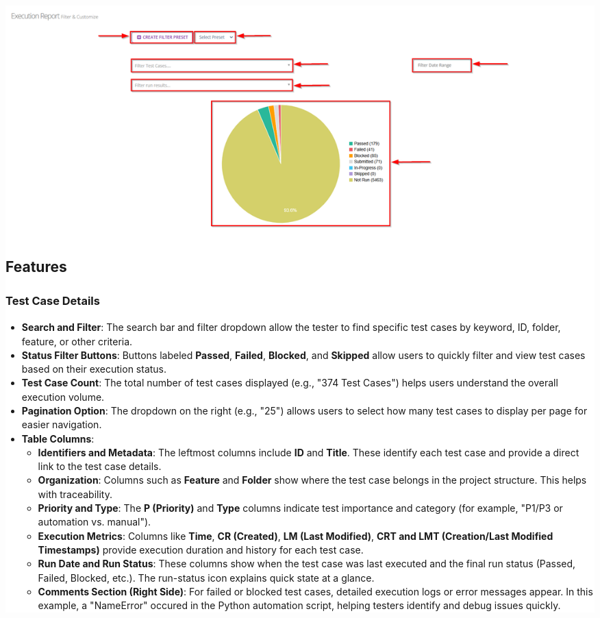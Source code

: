 ![](/img/how-tos/how-to-generate-execution-report/pie-chart.png)

## Features
### Test Case Details
- **Search and Filter**: The search bar and filter dropdown allow the tester to find specific test cases by keyword, ID, folder, feature, or other criteria.
- **Status Filter Buttons**: Buttons labeled **Passed**, **Failed**, **Blocked**, and **Skipped** allow users to quickly filter and view 
test cases based on their execution status.
- **Test Case Count**: The total number of test cases displayed (e.g., "374 Test Cases") helps users understand the overall execution
volume.
- **Pagination Option**: The dropdown on the right (e.g., "25") allows users to select how many test cases to display per page for easier 
navigation.
- **Table Columns**:  
  - **Identifiers and Metadata**: The leftmost columns include **ID** and **Title**. These identify each test case and provide a direct link
  to the test case details.
  - **Organization**: Columns such as **Feature** and **Folder** show where the test case belongs in the project structure. This helps with
  traceability.
  - **Priority and Type**: The **P (Priority)** and **Type** columns indicate test importance and category (for example, "P1/P3 or automation vs. manual").
  - **Execution Metrics**: Columns like **Time**, **CR (Created)**, **LM (Last Modified)**, **CRT and LMT (Creation/Last Modified Timestamps)** provide execution duration and history for each test case.
  - **Run Date and Run Status**: These columns show when the test case was last executed and the final run status (Passed, Failed, Blocked, etc.). The run-status icon explains quick state at a glance.
  - **Comments Section (Right Side)**: For failed or blocked test cases, detailed execution logs or error messages appear. In this example,
  a "NameError" occured in the Python automation script, helping testers identify and debug issues quickly.
